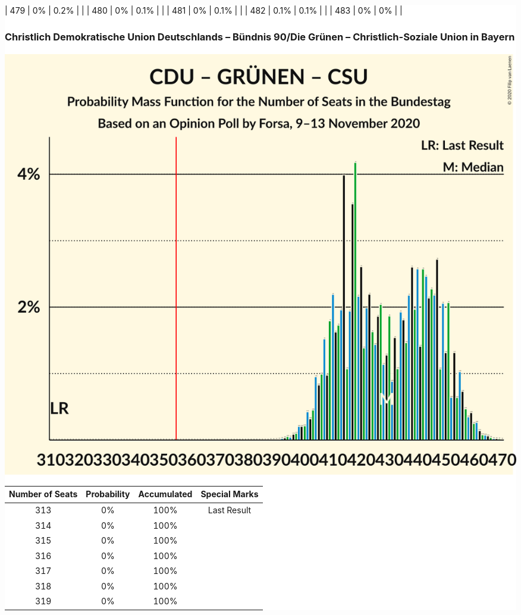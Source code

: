 | 479 | 0% | 0.2% |  |
| 480 | 0% | 0.1% |  |
| 481 | 0% | 0.1% |  |
| 482 | 0.1% | 0.1% |  |
| 483 | 0% | 0% |  |

### Christlich Demokratische Union Deutschlands – Bündnis 90/Die Grünen – Christlich-Soziale Union in Bayern

![Graph with seats probability mass function not yet produced](2020-11-13-Forsa-coalitions-seats-pmf-cdu–grünen–csu.png "Seats Probability Mass Function")

| Number of Seats | Probability | Accumulated | Special Marks |
|:---------------:|:-----------:|:-----------:|:-------------:|
| 313 | 0% | 100% | Last Result |
| 314 | 0% | 100% |  |
| 315 | 0% | 100% |  |
| 316 | 0% | 100% |  |
| 317 | 0% | 100% |  |
| 318 | 0% | 100% |  |
| 319 | 0% | 100% |  |